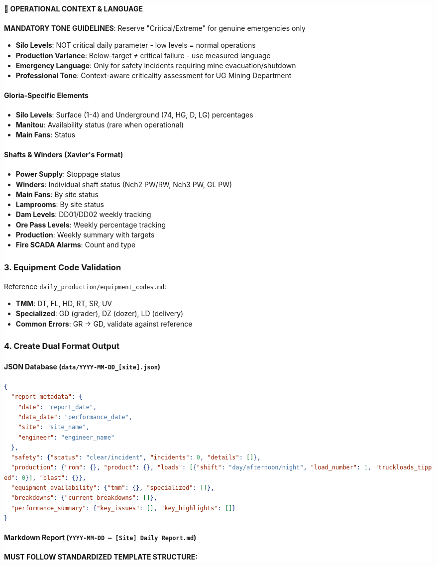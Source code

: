 #### 🎯 OPERATIONAL CONTEXT & LANGUAGE
**MANDATORY TONE GUIDELINES**: Reserve "Critical/Extreme" for genuine emergencies only
- **Silo Levels**: NOT critical daily parameter - low levels = normal operations
- **Production Variance**: Below-target ≠ critical failure - use measured language
- **Emergency Language**: Only for safety incidents requiring mine evacuation/shutdown
- **Professional Tone**: Context-aware criticality assessment for UG Mining Department

#### Gloria-Specific Elements
- **Silo Levels**: Surface (1-4) and Underground (74, HG, D, LG) percentages
- **Manitou**: Availability status (rare when operational)
- **Main Fans**: Status

#### Shafts & Winders (Xavier's Format)
- **Power Supply**: Stoppage status
- **Winders**: Individual shaft status (Nch2 PW/RW, Nch3 PW, GL PW)
- **Main Fans**: By site status
- **Lamprooms**: By site status  
- **Dam Levels**: DD01/DD02 weekly tracking
- **Ore Pass Levels**: Weekly percentage tracking
- **Production**: Weekly summary with targets
- **Fire SCADA Alarms**: Count and type

### 3. Equipment Code Validation
Reference `daily_production/equipment_codes.md`:
- **TMM**: DT, FL, HD, RT, SR, UV
- **Specialized**: GD (grader), DZ (dozer), LD (delivery)
- **Common Errors**: GR → GD, validate against reference

### 4. Create Dual Format Output

#### JSON Database (`data/YYYY-MM-DD_[site].json`)
```json
{
  "report_metadata": {
    "date": "report_date",
    "data_date": "performance_date", 
    "site": "site_name",
    "engineer": "engineer_name"
  },
  "safety": {"status": "clear/incident", "incidents": 0, "details": []},
  "production": {"rom": {}, "product": {}, "loads": [{"shift": "day/afternoon/night", "load_number": 1, "truckloads_tipped": 0}], "blast": {}},
  "equipment_availability": {"tmm": {}, "specialized": []},
  "breakdowns": {"current_breakdowns": []},
  "performance_summary": {"key_issues": [], "key_highlights": []}
}
```

#### Markdown Report (`YYYY-MM-DD – [Site] Daily Report.md`)
**MUST FOLLOW STANDARDIZED TEMPLATE STRUCTURE:**
